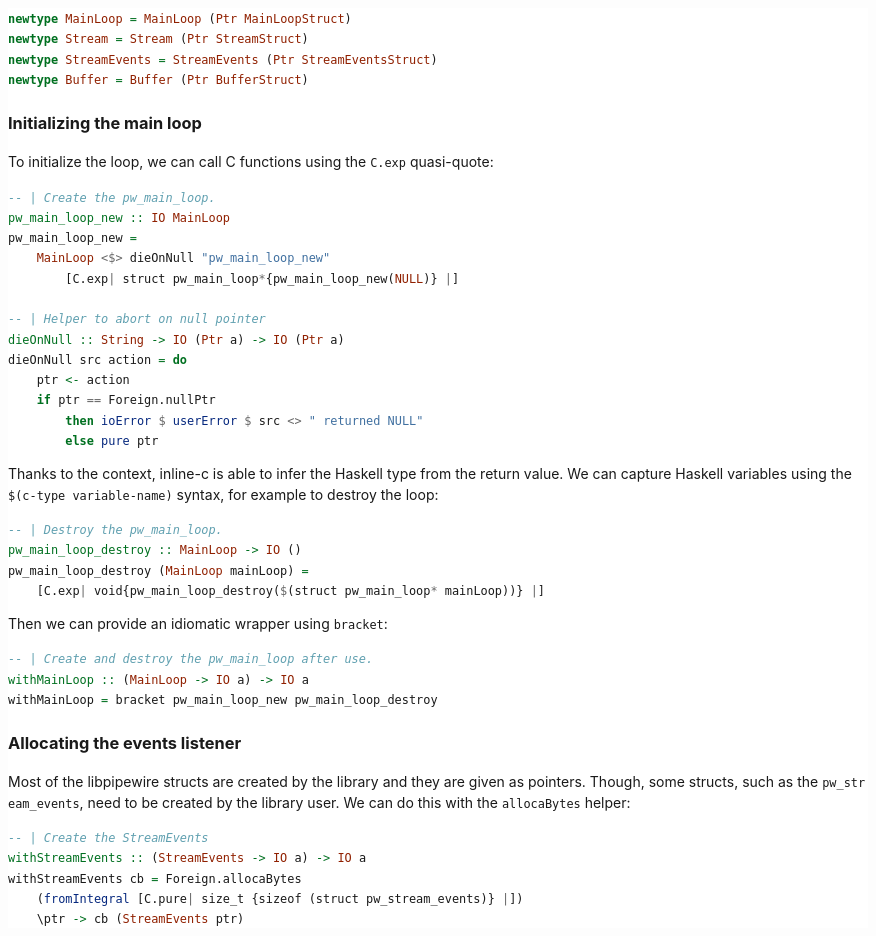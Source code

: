 ```haskell
newtype MainLoop = MainLoop (Ptr MainLoopStruct)
newtype Stream = Stream (Ptr StreamStruct)
newtype StreamEvents = StreamEvents (Ptr StreamEventsStruct)
newtype Buffer = Buffer (Ptr BufferStruct)
```

### Initializing the main loop

To initialize the loop, we can call C functions using the `C.exp` quasi-quote:

```haskell
-- | Create the pw_main_loop.
pw_main_loop_new :: IO MainLoop
pw_main_loop_new =
    MainLoop <$> dieOnNull "pw_main_loop_new"
        [C.exp| struct pw_main_loop*{pw_main_loop_new(NULL)} |]

-- | Helper to abort on null pointer
dieOnNull :: String -> IO (Ptr a) -> IO (Ptr a)
dieOnNull src action = do
    ptr <- action
    if ptr == Foreign.nullPtr
        then ioError $ userError $ src <> " returned NULL"
        else pure ptr
```

Thanks to the context, inline-c is able to infer the Haskell type from the return value.
We can capture Haskell variables using the `$(c-type variable-name)` syntax, for example
to destroy the loop:

```haskell
-- | Destroy the pw_main_loop.
pw_main_loop_destroy :: MainLoop -> IO ()
pw_main_loop_destroy (MainLoop mainLoop) =
    [C.exp| void{pw_main_loop_destroy($(struct pw_main_loop* mainLoop))} |]
```

Then we can provide an idiomatic wrapper using `bracket`:

```haskell
-- | Create and destroy the pw_main_loop after use.
withMainLoop :: (MainLoop -> IO a) -> IO a
withMainLoop = bracket pw_main_loop_new pw_main_loop_destroy
```

### Allocating the events listener

Most of the libpipewire structs are created by the library and they are given as pointers.
Though, some structs, such as the `pw_stream_events`, need to be created by the library user.
We can do this with the `allocaBytes` helper:

```haskell
-- | Create the StreamEvents
withStreamEvents :: (StreamEvents -> IO a) -> IO a
withStreamEvents cb = Foreign.allocaBytes
    (fromIntegral [C.pure| size_t {sizeof (struct pw_stream_events)} |])
    \ptr -> cb (StreamEvents ptr)
```


[tutorial4]: https://docs.pipewire.org/tutorial4_8c-example.html
[crABI]: https://github.com/rust-lang/rfcs/pull/3470
[libpipewire]: https://docs.pipewire.org/page_api.html
[pipewire.hs]: https://github.com/TristanCacqueray/pipewire.hs#readme
[pipewire]: https://pipewire.org/
[pulseaudio]: https://www.freedesktop.org/wiki/Software/PulseAudio/
[jack]: https://jackaudio.org/
[gstreamer]: https://gstreamer.freedesktop.org/
[pw-play]: https://github.com/TristanCacqueray/pipewire.hs/blob/main/pipewire/examples/PwPlay.hs
[pw-link]: https://github.com/TristanCacqueray/pipewire.hs/blob/main/pipewire/examples/PwLink.hs
[video-src]: https://github.com/TristanCacqueray/pipewire.hs/blob/main/pipewire/examples/VideoSrc.hs
[inline-c]: https://hackage.haskell.org/package/inline-c
[resourcet]: https://hackage.haskell.org/package/resourcet-1.3.0/docs/Control-Monad-Trans-Resource.html
[capi-ffi]: https://downloads.haskell.org/ghc/latest/docs/users_guide/exts/ffi.html#the-capi-calling-convention
[hsc2hs]: https://downloads.haskell.org/ghc/latest/docs/users_guide/utils.html#writing-haskell-interfaces-to-c-code-hsc2hs
[c2hs]: https://github.com/haskell/c2hs/wiki/User-Guide
[vulkan]: https://github.com/expipiplus1/vulkan/tree/main/generate-new
[dear-imgui]: https://github.com/haskell-game/dear-imgui.hs/blob/main/generator/DearImGui/Generator.hs
[purescript-gjs]: https://github.com/purescript-gjs/purescript-gjs
[dhall-ansible]: https://github.com/TristanCacqueray/dhall-ansible
[re-patternfly]: https://github.com/softwarefactory-project/re-patternfly